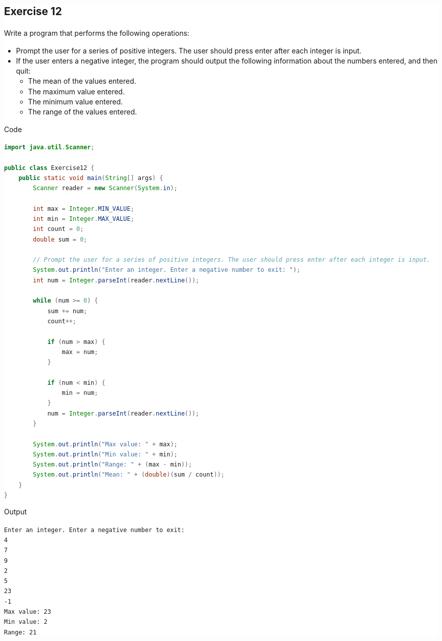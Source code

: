## Exercise 12

Write a program that performs the following operations:
- Prompt the user for a series of positive integers. The user should press enter after each integer is input.
- If the user enters a negative integer, the program should output the following information about the numbers entered, and then quit:
	- The mean of the values entered.
	- The maximum value entered.
	- The minimum value entered.
	- The range of the values entered.

Code
```java
import java.util.Scanner;

public class Exercise12 {
	public static void main(String[] args) {
		Scanner reader = new Scanner(System.in);
		
		int max = Integer.MIN_VALUE;
	    int min = Integer.MAX_VALUE;
	    int count = 0;
		double sum = 0;
		
		// Prompt the user for a series of positive integers. The user should press enter after each integer is input.
		System.out.println("Enter an integer. Enter a negative number to exit: ");
		int num = Integer.parseInt(reader.nextLine());
		
		while (num >= 0) {
			sum += num;
			count++;
			
			if (num > max) {
				max = num;
			} 
			
			if (num < min) {
				min = num;
			}
			num = Integer.parseInt(reader.nextLine());
		}
		
		System.out.println("Max value: " + max);
	    System.out.println("Min value: " + min);
	    System.out.println("Range: " + (max - min));
	    System.out.println("Mean: " + (double)(sum / count));
	}
}
```
Output
```
Enter an integer. Enter a negative number to exit: 
4
7
9
2
5
23
-1
Max value: 23
Min value: 2
Range: 21
```